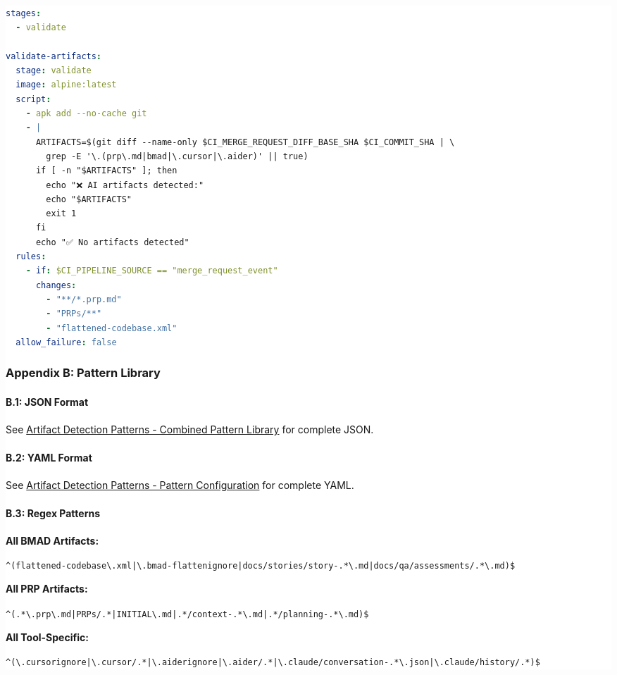 ```yaml
stages:
  - validate

validate-artifacts:
  stage: validate
  image: alpine:latest
  script:
    - apk add --no-cache git
    - |
      ARTIFACTS=$(git diff --name-only $CI_MERGE_REQUEST_DIFF_BASE_SHA $CI_COMMIT_SHA | \
        grep -E '\.(prp\.md|bmad|\.cursor|\.aider)' || true)
      if [ -n "$ARTIFACTS" ]; then
        echo "❌ AI artifacts detected:"
        echo "$ARTIFACTS"
        exit 1
      fi
      echo "✅ No artifacts detected"
  rules:
    - if: $CI_PIPELINE_SOURCE == "merge_request_event"
      changes:
        - "**/*.prp.md"
        - "PRPs/**"
        - "flattened-codebase.xml"
  allow_failure: false
```

### Appendix B: Pattern Library

#### B.1: JSON Format

See [Artifact Detection Patterns - Combined Pattern Library](#combined-pattern-library-json-format) for complete JSON.

#### B.2: YAML Format

See [Artifact Detection Patterns - Pattern Configuration](#pattern-configuration-yaml-format-for-github-actions) for complete YAML.

#### B.3: Regex Patterns

**All BMAD Artifacts:**
```regex
^(flattened-codebase\.xml|\.bmad-flattenignore|docs/stories/story-.*\.md|docs/qa/assessments/.*\.md)$
```

**All PRP Artifacts:**
```regex
^(.*\.prp\.md|PRPs/.*|INITIAL\.md|.*/context-.*\.md|.*/planning-.*\.md)$
```

**All Tool-Specific:**
```regex
^(\.cursorignore|\.cursor/.*|\.aiderignore|\.aider/.*|\.claude/conversation-.*\.json|\.claude/history/.*)$
```
